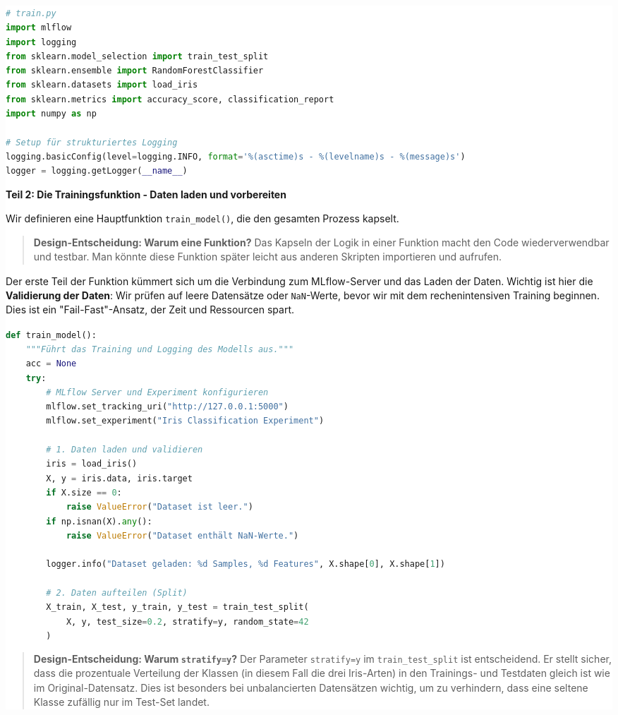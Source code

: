 ```python
# train.py
import mlflow
import logging
from sklearn.model_selection import train_test_split
from sklearn.ensemble import RandomForestClassifier
from sklearn.datasets import load_iris
from sklearn.metrics import accuracy_score, classification_report
import numpy as np

# Setup für strukturiertes Logging
logging.basicConfig(level=logging.INFO, format='%(asctime)s - %(levelname)s - %(message)s')
logger = logging.getLogger(__name__)
```

**Teil 2: Die Trainingsfunktion - Daten laden und vorbereiten**

Wir definieren eine Hauptfunktion `train_model()`, die den gesamten Prozess kapselt.

> **Design-Entscheidung: Warum eine Funktion?**
> Das Kapseln der Logik in einer Funktion macht den Code wiederverwendbar und testbar. Man könnte diese Funktion später leicht aus anderen Skripten importieren und aufrufen.

Der erste Teil der Funktion kümmert sich um die Verbindung zum MLflow-Server und das Laden der Daten. Wichtig ist hier die **Validierung der Daten**: Wir prüfen auf leere Datensätze oder `NaN`-Werte, bevor wir mit dem rechenintensiven Training beginnen. Dies ist ein "Fail-Fast"-Ansatz, der Zeit und Ressourcen spart.

```python
def train_model():
    """Führt das Training und Logging des Modells aus."""
    acc = None
    try:
        # MLflow Server und Experiment konfigurieren
        mlflow.set_tracking_uri("http://127.0.0.1:5000")
        mlflow.set_experiment("Iris Classification Experiment")

        # 1. Daten laden und validieren
        iris = load_iris()
        X, y = iris.data, iris.target
        if X.size == 0:
            raise ValueError("Dataset ist leer.")
        if np.isnan(X).any():
            raise ValueError("Dataset enthält NaN-Werte.")

        logger.info("Dataset geladen: %d Samples, %d Features", X.shape[0], X.shape[1])
        
        # 2. Daten aufteilen (Split)
        X_train, X_test, y_train, y_test = train_test_split(
            X, y, test_size=0.2, stratify=y, random_state=42
        )
```

> **Design-Entscheidung: Warum `stratify=y`?**
> Der Parameter `stratify=y` im `train_test_split` ist entscheidend. Er stellt sicher, dass die prozentuale Verteilung der Klassen (in diesem Fall die drei Iris-Arten) in den Trainings- und Testdaten gleich ist wie im Original-Datensatz. Dies ist besonders bei unbalancierten Datensätzen wichtig, um zu verhindern, dass eine seltene Klasse zufällig nur im Test-Set landet.

